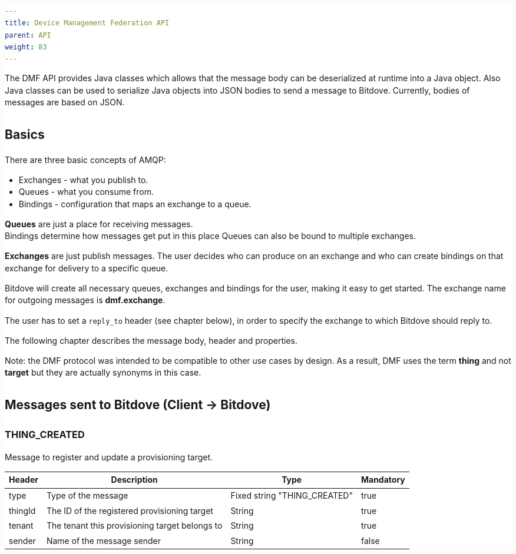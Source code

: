 ```yaml
---
title: Device Management Federation API
parent: API
weight: 83
---
```


The DMF API provides Java classes which allows that the message body can be deserialized at runtime into a Java object. Also Java classes can be used to serialize Java objects into JSON bodies to send a message to Bitdove.
Currently, bodies of messages are based on JSON.



## Basics

There are three basic concepts of AMQP:

- Exchanges - what you publish to.
- Queues - what you consume from.
- Bindings - configuration that maps an exchange to a queue.

**Queues** are just a place for receiving messages.  
Bindings determine how messages get put in this place
Queues can also be bound to multiple exchanges.

**Exchanges** are just publish messages.
The user decides who can produce on an exchange and who can create bindings on that exchange for delivery to a specific queue.

Bitdove will create all necessary queues, exchanges and bindings for the user, making it easy to get started.
The exchange name for outgoing messages is **dmf.exchange**.

The user has to set a `reply_to` header (see chapter below), in order to specify the exchange to which Bitdove should reply to.

The following chapter describes the message body, header and properties.

Note: the DMF protocol was intended to be compatible to other use cases by design. As a result, DMF uses the term **thing** and not **target** but they are actually synonyms in this case.

## Messages sent to Bitdove (Client -> Bitdove)


### THING_CREATED

Message to register and update a provisioning target.

| Header  | Description                                    | Type                         | Mandatory |
|---------|------------------------------------------------|------------------------------|-----------|
| type    | Type of the message                            | Fixed string "THING_CREATED" | true      |
| thingId | The ID of the registered provisioning target   | String                       | true      |
| tenant  | The tenant this provisioning target belongs to | String                       | true      |
| sender  | Name of the message sender                     | String                       | false     |
